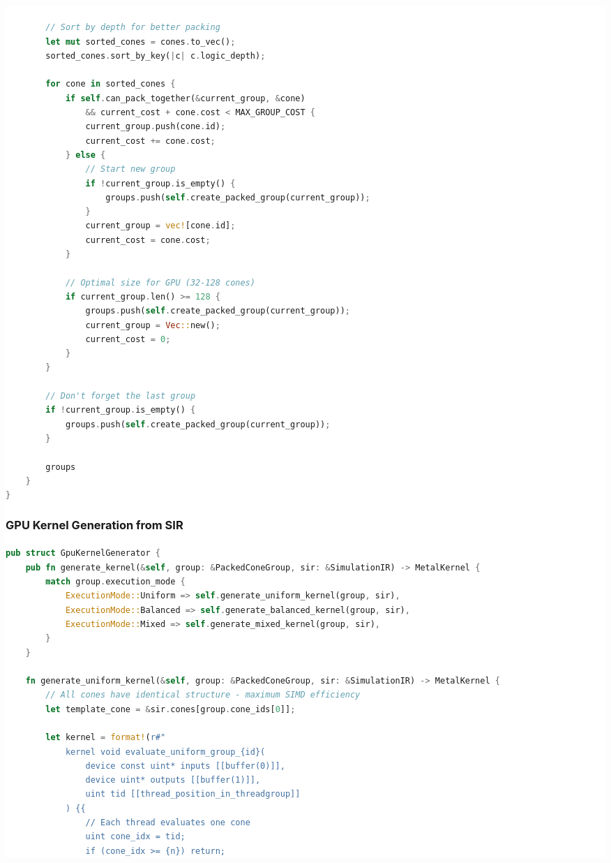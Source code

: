 ```rust

        // Sort by depth for better packing
        let mut sorted_cones = cones.to_vec();
        sorted_cones.sort_by_key(|c| c.logic_depth);

        for cone in sorted_cones {
            if self.can_pack_together(&current_group, &cone)
                && current_cost + cone.cost < MAX_GROUP_COST {
                current_group.push(cone.id);
                current_cost += cone.cost;
            } else {
                // Start new group
                if !current_group.is_empty() {
                    groups.push(self.create_packed_group(current_group));
                }
                current_group = vec![cone.id];
                current_cost = cone.cost;
            }

            // Optimal size for GPU (32-128 cones)
            if current_group.len() >= 128 {
                groups.push(self.create_packed_group(current_group));
                current_group = Vec::new();
                current_cost = 0;
            }
        }

        // Don't forget the last group
        if !current_group.is_empty() {
            groups.push(self.create_packed_group(current_group));
        }

        groups
    }
}
```

### GPU Kernel Generation from SIR

```rust
pub struct GpuKernelGenerator {
    pub fn generate_kernel(&self, group: &PackedConeGroup, sir: &SimulationIR) -> MetalKernel {
        match group.execution_mode {
            ExecutionMode::Uniform => self.generate_uniform_kernel(group, sir),
            ExecutionMode::Balanced => self.generate_balanced_kernel(group, sir),
            ExecutionMode::Mixed => self.generate_mixed_kernel(group, sir),
        }
    }

    fn generate_uniform_kernel(&self, group: &PackedConeGroup, sir: &SimulationIR) -> MetalKernel {
        // All cones have identical structure - maximum SIMD efficiency
        let template_cone = &sir.cones[group.cone_ids[0]];

        let kernel = format!(r#"
            kernel void evaluate_uniform_group_{id}(
                device const uint* inputs [[buffer(0)]],
                device uint* outputs [[buffer(1)]],
                uint tid [[thread_position_in_threadgroup]]
            ) {{
                // Each thread evaluates one cone
                uint cone_idx = tid;
                if (cone_idx >= {n}) return;

```